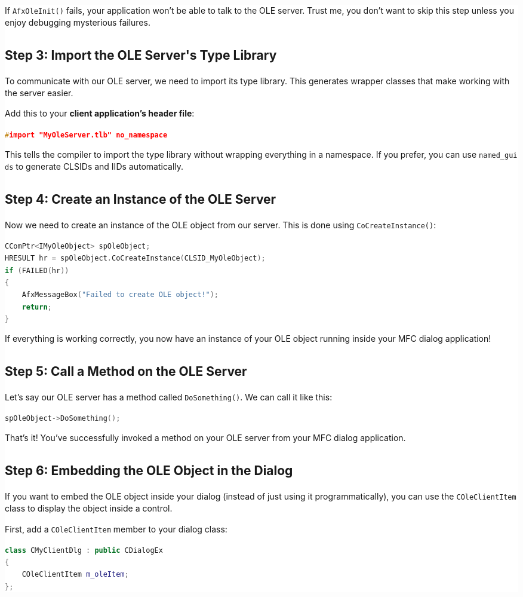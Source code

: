 If `AfxOleInit()` fails, your application won’t be able to talk to the OLE server. Trust me, you don’t want to skip this step unless you enjoy debugging mysterious failures.

## Step 3: Import the OLE Server's Type Library

To communicate with our OLE server, we need to import its type library. This generates wrapper classes that make working with the server easier.

Add this to your **client application’s header file**:

```cpp
#import "MyOleServer.tlb" no_namespace
```

This tells the compiler to import the type library without wrapping everything in a namespace. If you prefer, you can use `named_guids` to generate CLSIDs and IIDs automatically.

## Step 4: Create an Instance of the OLE Server

Now we need to create an instance of the OLE object from our server. This is done using `CoCreateInstance()`:

```cpp
CComPtr<IMyOleObject> spOleObject;
HRESULT hr = spOleObject.CoCreateInstance(CLSID_MyOleObject);
if (FAILED(hr))
{
    AfxMessageBox("Failed to create OLE object!");
    return;
}
```

If everything is working correctly, you now have an instance of your OLE object running inside your MFC dialog application!

## Step 5: Call a Method on the OLE Server

Let’s say our OLE server has a method called `DoSomething()`. We can call it like this:

```cpp
spOleObject->DoSomething();
```

That’s it! You’ve successfully invoked a method on your OLE server from your MFC dialog application.

## Step 6: Embedding the OLE Object in the Dialog

If you want to embed the OLE object inside your dialog (instead of just using it programmatically), you can use the `COleClientItem` class to display the object inside a control.

First, add a `COleClientItem` member to your dialog class:

```cpp
class CMyClientDlg : public CDialogEx
{
    COleClientItem m_oleItem;
};
```
